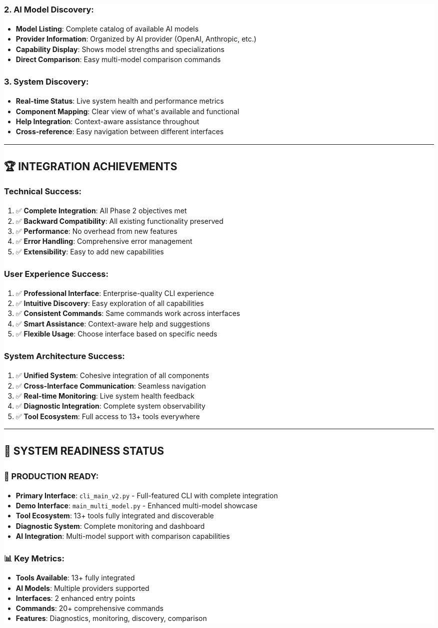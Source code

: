 ### **2. AI Model Discovery:**
- **Model Listing**: Complete catalog of available AI models
- **Provider Information**: Organized by AI provider (OpenAI, Anthropic, etc.)
- **Capability Display**: Shows model strengths and specializations
- **Direct Comparison**: Easy multi-model comparison commands

### **3. System Discovery:**
- **Real-time Status**: Live system health and performance metrics
- **Component Mapping**: Clear view of what's available and functional
- **Help Integration**: Context-aware assistance throughout
- **Cross-reference**: Easy navigation between different interfaces

---

## 🏆 **INTEGRATION ACHIEVEMENTS**

### **Technical Success:**
1. ✅ **Complete Integration**: All Phase 2 objectives met
2. ✅ **Backward Compatibility**: All existing functionality preserved
3. ✅ **Performance**: No overhead from new features
4. ✅ **Error Handling**: Comprehensive error management
5. ✅ **Extensibility**: Easy to add new capabilities

### **User Experience Success:**
1. ✅ **Professional Interface**: Enterprise-quality CLI experience
2. ✅ **Intuitive Discovery**: Easy exploration of all capabilities
3. ✅ **Consistent Commands**: Same commands work across interfaces
4. ✅ **Smart Assistance**: Context-aware help and suggestions
5. ✅ **Flexible Usage**: Choose interface based on specific needs

### **System Architecture Success:**
1. ✅ **Unified System**: Cohesive integration of all components
2. ✅ **Cross-Interface Communication**: Seamless navigation
3. ✅ **Real-time Monitoring**: Live system health feedback
4. ✅ **Diagnostic Integration**: Complete system observability
5. ✅ **Tool Ecosystem**: Full access to 13+ tools everywhere

---

## 🔮 **SYSTEM READINESS STATUS**

### **🚀 PRODUCTION READY:**
- **Primary Interface**: `cli_main_v2.py` - Full-featured CLI with complete integration
- **Demo Interface**: `main_multi_model.py` - Enhanced multi-model showcase
- **Tool Ecosystem**: 13+ tools fully integrated and discoverable
- **Diagnostic System**: Complete monitoring and dashboard
- **AI Integration**: Multi-model support with comparison capabilities

### **📊 Key Metrics:**
- **Tools Available**: 13+ fully integrated
- **AI Models**: Multiple providers supported
- **Interfaces**: 2 enhanced entry points
- **Commands**: 20+ comprehensive commands
- **Features**: Diagnostics, monitoring, discovery, comparison
